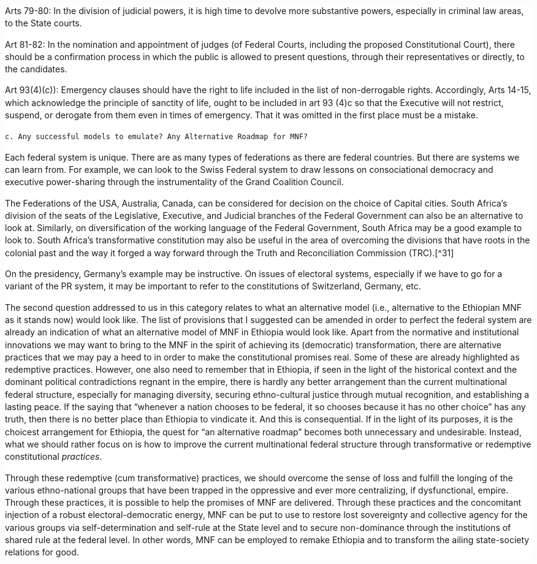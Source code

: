 Arts 79-80: In the division of judicial powers, it is high time to devolve more substantive powers, especially in criminal law areas, to the State courts.

Art 81-82: In the nomination and appointment of judges (of Federal Courts, including the proposed Constitutional Court), there should be a confirmation process in which the public is allowed to present questions, through their representatives or directly, to the candidates.

Art 93(4)(c)): Emergency clauses should have the right to life included in the list of non-derrogable rights. Accordingly, Arts 14-15, which acknowledge the principle of sanctity of life, ought to be included in art 93 (4)c so that the Executive will not restrict, suspend, or derogate from them even in times of emergency. That it was omitted in the first place must be a mistake.



    c. Any successful models to emulate? Any Alternative Roadmap for MNF?

Each federal system is unique. There are as many types of federations as there are federal countries. But there are systems we can learn from. For example, we can look to the Swiss Federal system to draw lessons on consociational democracy and executive power-sharing through the instrumentality of the Grand Coalition Council.

The Federations of the USA, Australia, Canada, can be considered for decision on the choice of Capital cities. South Africa’s division of the seats of the Legislative, Executive, and Judicial branches of the Federal Government can also be an alternative to look at. Similarly, on diversification of the working language of the Federal Government, South Africa may be a good example to look to. South Africa’s transformative constitution may also be useful in the area of overcoming the divisions that have roots in the colonial past and the way it forged a way forward through the Truth and Reconciliation Commission (TRC).[^31]

On the presidency, Germany’s example may be instructive. On issues of electoral systems, especially if we have to go for a variant of the PR system, it may be important to refer to the constitutions of Switzerland, Germany, etc.

The second question addressed to us in this category relates to what an alternative model (i.e., alternative to the Ethiopian MNF as it stands now) would look like. The list of provisions that I suggested can be amended in order to perfect the federal system are already an indication of what an alternative model of MNF in Ethiopia would look like. Apart from the normative and institutional innovations we may want to bring to the MNF in the spirit of achieving its (democratic) transformation, there are alternative practices that we may pay a heed to in order to make the constitutional promises real. Some of these are already highlighted as redemptive practices. However, one also need to remember that in Ethiopia, if seen in the light of the historical context and the dominant political contradictions regnant in the empire, there is hardly any better arrangement than the current multinational federal structure, especially for managing diversity, securing ethno-cultural justice through mutual recognition, and establishing a lasting peace. If the saying that “whenever a nation chooses to be federal, it so chooses because it has no other choice” has any truth, then there is no better place than Ethiopia to vindicate it. And this is consequential. If in the light of its purposes, it is the choicest arrangement for Ethiopia, the quest for “an alternative roadmap” becomes both unnecessary and undesirable. Instead, what we should rather focus on is how to improve the current multinational federal structure through transformative or redemptive constitutional _practices_.

Through these redemptive (cum transformative) practices, we should overcome the sense of loss and fulfill the longing of the various ethno-national groups that have been trapped in the oppressive and ever more centralizing, if dysfunctional, empire. Through these practices, it is possible to help the promises of MNF are delivered. Through these practices and the concomitant injection of a robust electoral-democratic energy, MNF can be put to use to restore lost sovereignty and collective agency for the various groups via self-determination and self-rule at the State level and to secure non-dominance through the institutions of shared rule at the federal level. In other words, MNF can be employed to remake Ethiopia and to transform the ailing state-society relations for good. 
